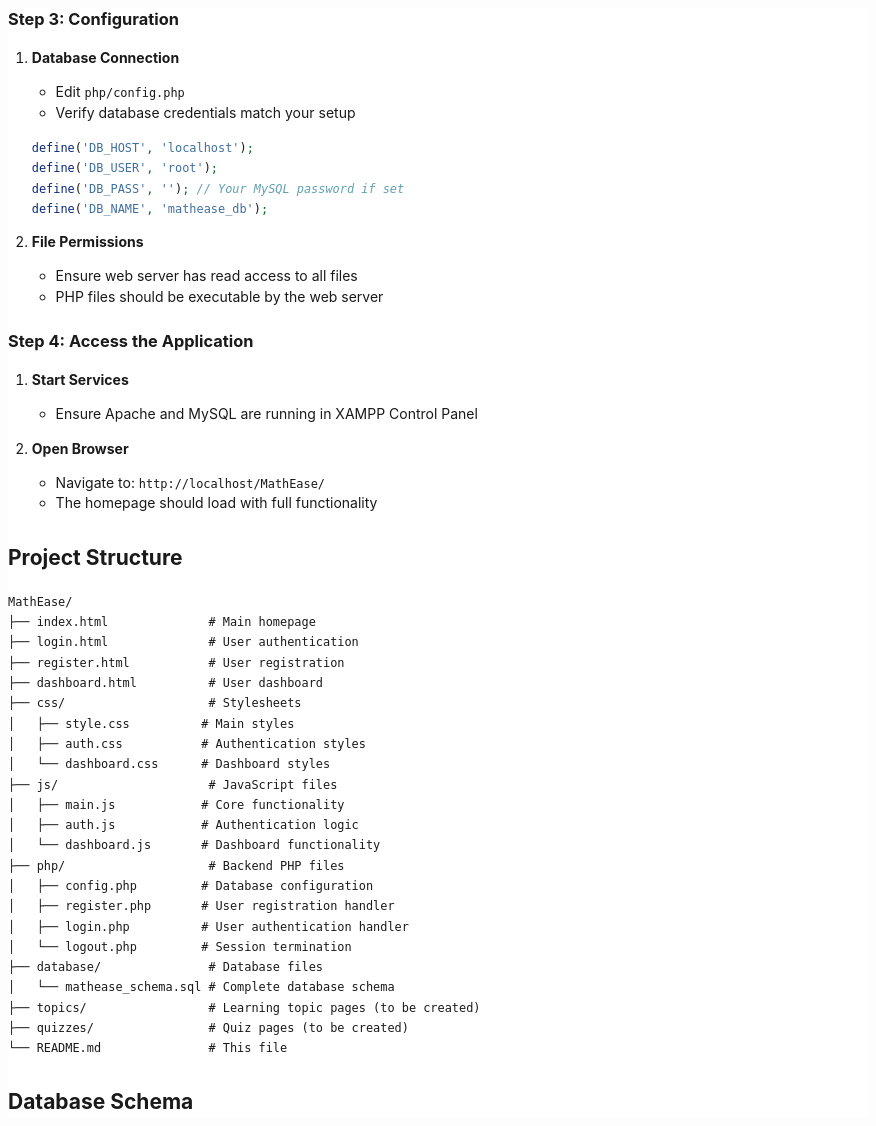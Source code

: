 ### Step 3: Configuration
1. **Database Connection**
   - Edit `php/config.php`
   - Verify database credentials match your setup
   ```php
   define('DB_HOST', 'localhost');
   define('DB_USER', 'root');
   define('DB_PASS', ''); // Your MySQL password if set
   define('DB_NAME', 'mathease_db');
   ```

2. **File Permissions**
   - Ensure web server has read access to all files
   - PHP files should be executable by the web server

### Step 4: Access the Application
1. **Start Services**
   - Ensure Apache and MySQL are running in XAMPP Control Panel

2. **Open Browser**
   - Navigate to: `http://localhost/MathEase/`
   - The homepage should load with full functionality

## Project Structure

```
MathEase/
├── index.html              # Main homepage
├── login.html              # User authentication
├── register.html           # User registration
├── dashboard.html          # User dashboard
├── css/                    # Stylesheets
│   ├── style.css          # Main styles
│   ├── auth.css           # Authentication styles
│   └── dashboard.css      # Dashboard styles
├── js/                     # JavaScript files
│   ├── main.js            # Core functionality
│   ├── auth.js            # Authentication logic
│   └── dashboard.js       # Dashboard functionality
├── php/                    # Backend PHP files
│   ├── config.php         # Database configuration
│   ├── register.php       # User registration handler
│   ├── login.php          # User authentication handler
│   └── logout.php         # Session termination
├── database/               # Database files
│   └── mathease_schema.sql # Complete database schema
├── topics/                 # Learning topic pages (to be created)
├── quizzes/                # Quiz pages (to be created)
└── README.md               # This file
```

## Database Schema
